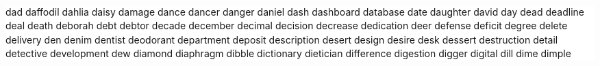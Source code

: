dad
daffodil
dahlia
daisy
damage
dance
dancer
danger
daniel
dash
dashboard
database
date
daughter
david
day
dead
deadline
deal
death
deborah
debt
debtor
decade
december
decimal
decision
decrease
dedication
deer
defense
deficit
degree
delete
delivery
den
denim
dentist
deodorant
department
deposit
description
desert
design
desire
desk
dessert
destruction
detail
detective
development
dew
diamond
diaphragm
dibble
dictionary
dietician
difference
digestion
digger
digital
dill
dime
dimple